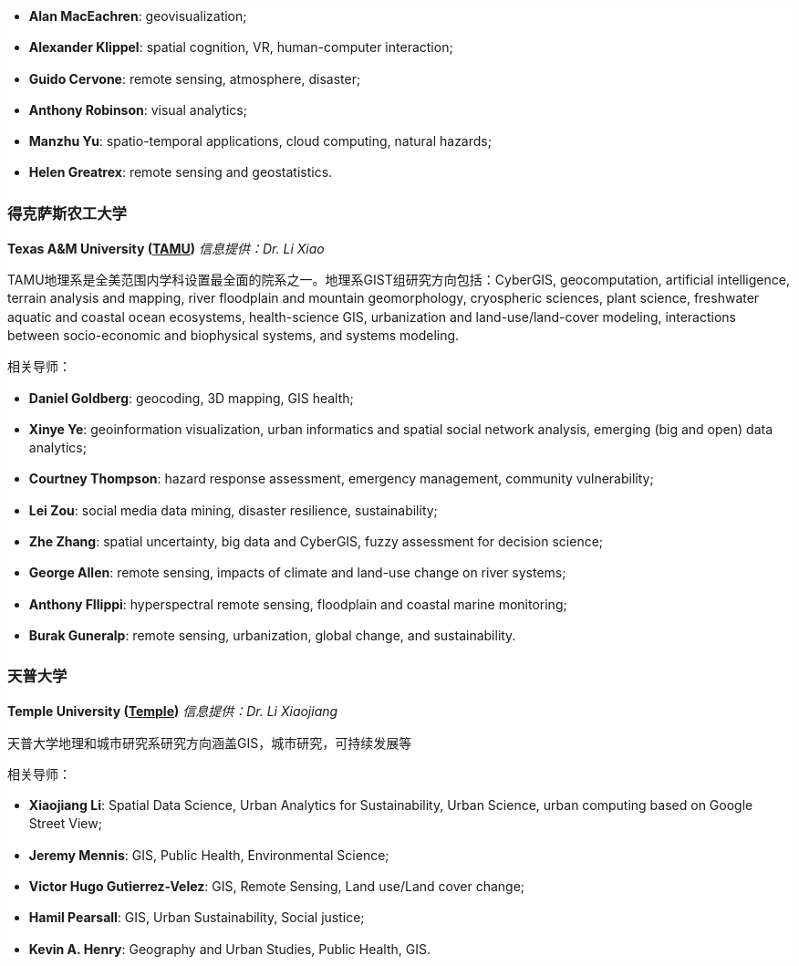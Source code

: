 - **Alan MacEachren**: geovisualization;

- **Alexander Klippel**: spatial cognition, VR, human-computer interaction;

- **Guido Cervone**: remote sensing, atmosphere, disaster;

- **Anthony Robinson**: visual analytics;

- **Manzhu Yu**: spatio-temporal applications, cloud computing, natural hazards;

- **Helen Greatrex**: remote sensing and geostatistics.

### 得克萨斯农工大学
**Texas A&M University ([TAMU](https://geography.tamu.edu/))**
_信息提供：Dr. Li Xiao_

TAMU地理系是全美范围内学科设置最全面的院系之一。地理系GIST组研究方向包括：CyberGIS, geocomputation, artificial intelligence, terrain analysis and mapping, river floodplain and mountain geomorphology, cryospheric sciences, plant science, freshwater aquatic and coastal ocean ecosystems, health-science GIS, urbanization and land-use/land-cover modeling, interactions between socio-economic and biophysical systems, and systems modeling.

相关导师：

- **Daniel Goldberg**: geocoding, 3D mapping, GIS health;

- **Xinye Ye**: geoinformation visualization, urban informatics and spatial social network analysis, emerging (big and open) data analytics;

- **Courtney Thompson**: hazard response assessment, emergency management, community vulnerability;

- **Lei Zou**: social media data mining, disaster resilience, sustainability;

- **Zhe Zhang**: spatial uncertainty, big data and CyberGIS, fuzzy assessment for decision science;

- **George Allen**: remote sensing, impacts of climate and land-use change on river systems;

- **Anthony FIlippi**: hyperspectral remote sensing, floodplain and coastal marine monitoring;

- **Burak Guneralp**: remote sensing, urbanization, global change, and sustainability.


### 天普大学
**Temple University ([Temple](https://www.cla.temple.edu/geography-and-urban-studies))**
_信息提供：Dr. Li Xiaojiang_

天普大学地理和城市研究系研究方向涵盖GIS，城市研究，可持续发展等

相关导师：

- **Xiaojiang Li**: Spatial Data Science, Urban Analytics for Sustainability, Urban Science, urban computing based on Google Street View;

- **Jeremy Mennis**: GIS, Public Health, Environmental Science;

- **Victor Hugo Gutierrez-Velez**: GIS, Remote Sensing, Land use/Land cover change;

- **Hamil Pearsall**: GIS, Urban Sustainability, Social justice;

- **Kevin A. Henry**: Geography and Urban Studies, Public Health, GIS.
